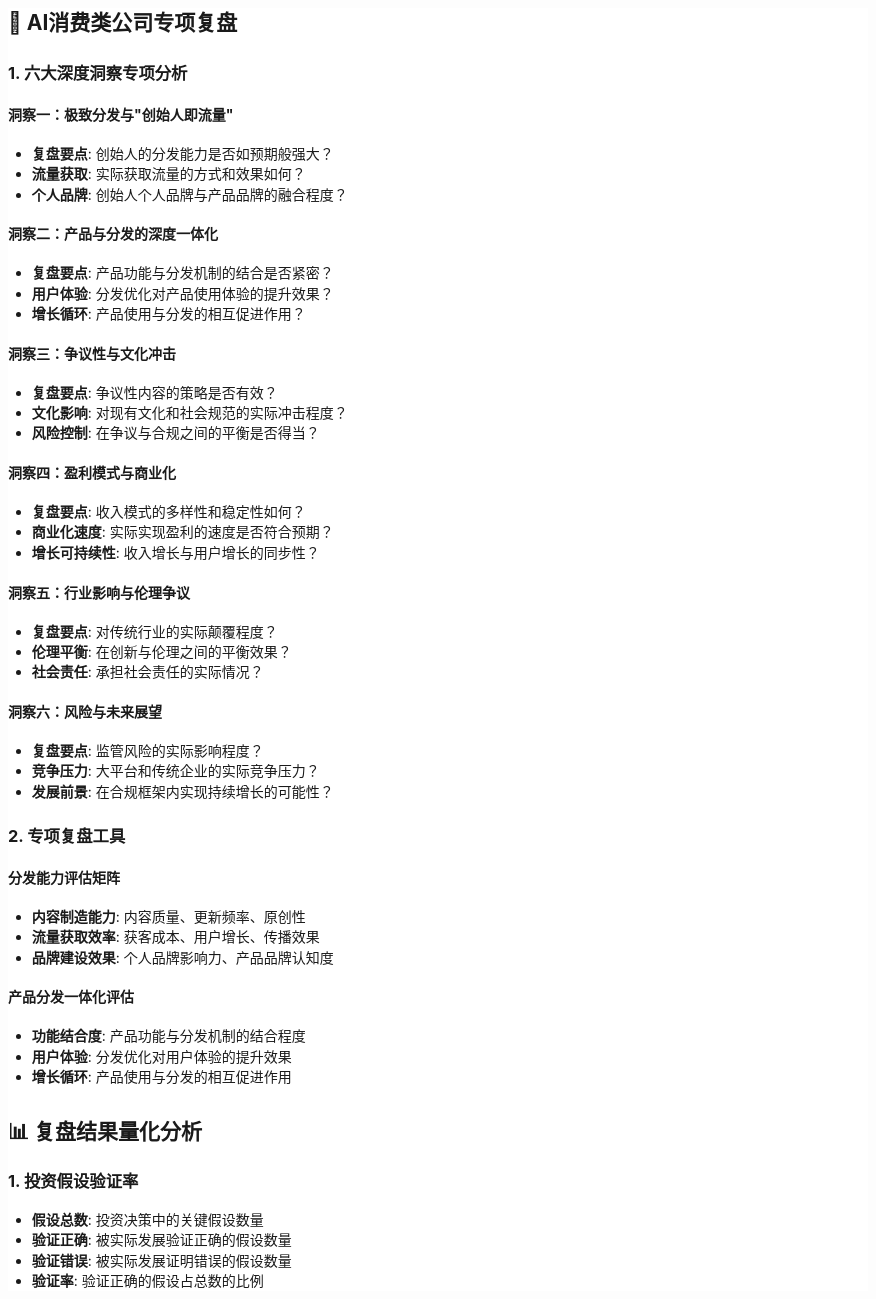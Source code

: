## 🎯 AI消费类公司专项复盘

### 1. **六大深度洞察专项分析**

#### 洞察一：极致分发与"创始人即流量"
- **复盘要点**: 创始人的分发能力是否如预期般强大？
- **流量获取**: 实际获取流量的方式和效果如何？
- **个人品牌**: 创始人个人品牌与产品品牌的融合程度？

#### 洞察二：产品与分发的深度一体化
- **复盘要点**: 产品功能与分发机制的结合是否紧密？
- **用户体验**: 分发优化对产品使用体验的提升效果？
- **增长循环**: 产品使用与分发的相互促进作用？

#### 洞察三：争议性与文化冲击
- **复盘要点**: 争议性内容的策略是否有效？
- **文化影响**: 对现有文化和社会规范的实际冲击程度？
- **风险控制**: 在争议与合规之间的平衡是否得当？

#### 洞察四：盈利模式与商业化
- **复盘要点**: 收入模式的多样性和稳定性如何？
- **商业化速度**: 实际实现盈利的速度是否符合预期？
- **增长可持续性**: 收入增长与用户增长的同步性？

#### 洞察五：行业影响与伦理争议
- **复盘要点**: 对传统行业的实际颠覆程度？
- **伦理平衡**: 在创新与伦理之间的平衡效果？
- **社会责任**: 承担社会责任的实际情况？

#### 洞察六：风险与未来展望
- **复盘要点**: 监管风险的实际影响程度？
- **竞争压力**: 大平台和传统企业的实际竞争压力？
- **发展前景**: 在合规框架内实现持续增长的可能性？

### 2. **专项复盘工具**

#### 分发能力评估矩阵
- **内容制造能力**: 内容质量、更新频率、原创性
- **流量获取效率**: 获客成本、用户增长、传播效果
- **品牌建设效果**: 个人品牌影响力、产品品牌认知度

#### 产品分发一体化评估
- **功能结合度**: 产品功能与分发机制的结合程度
- **用户体验**: 分发优化对用户体验的提升效果
- **增长循环**: 产品使用与分发的相互促进作用

## 📊 复盘结果量化分析

### 1. **投资假设验证率**
- **假设总数**: 投资决策中的关键假设数量
- **验证正确**: 被实际发展验证正确的假设数量
- **验证错误**: 被实际发展证明错误的假设数量
- **验证率**: 验证正确的假设占总数的比例
